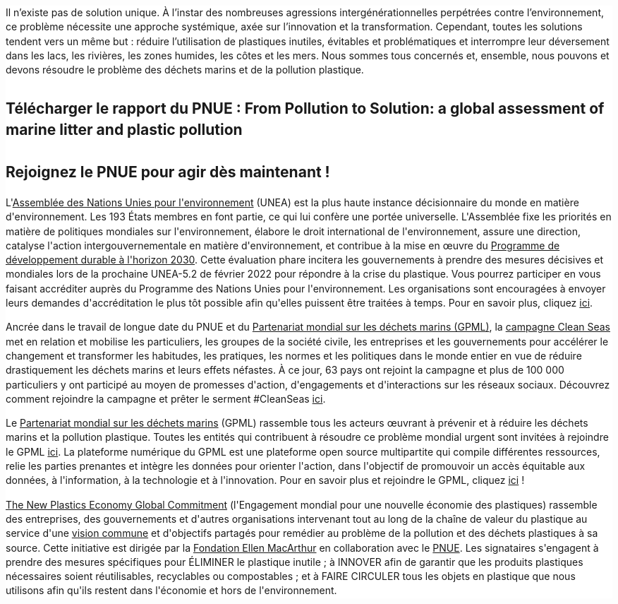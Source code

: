 
Il n’existe pas de solution unique. À l’instar des nombreuses agressions intergénérationnelles perpétrées contre l’environnement, ce problème nécessite une approche systémique, axée sur l’innovation et la transformation. Cependant, toutes les solutions tendent vers un même but : réduire l’utilisation de plastiques inutiles, évitables et problématiques et interrompre leur déversement dans les lacs, les rivières, les zones humides, les côtes et les mers. Nous sommes tous concernés et, ensemble, nous pouvons et devons résoudre le problème des déchets marins et de la pollution plastique.

## Télécharger le rapport du PNUE : From Pollution to Solution: a global assessment of marine litter and plastic pollution

## Rejoignez le PNUE pour agir dès maintenant !


L'<a href="https://www.unep.org/environmentassembly/about-united-nations-environment-assembly">Assemblée des Nations Unies pour l'environnement</a> (UNEA) est la plus haute instance décisionnaire du monde en matière d'environnement. Les 193 États membres en font partie, ce qui lui confère une portée universelle. L'Assemblée fixe les priorités en matière de politiques mondiales sur l'environnement, élabore le droit international de l'environnement, assure une direction, catalyse l'action intergouvernementale en matière d'environnement, et contribue à la mise en œuvre du <a href="https://sustainabledevelopment.un.org/">Programme de développement durable à l'horizon 2030</a>. Cette évaluation phare incitera les gouvernements à prendre des mesures décisives et mondiales lors de la prochaine UNEA-5.2 de février 2022 pour répondre à la crise du plastique. Vous pourrez participer en vous faisant accréditer auprès du Programme des Nations Unies pour l'environnement. Les organisations sont encouragées à envoyer leurs demandes d'accréditation le plus tôt possible afin qu'elles puissent être traitées à temps. Pour en savoir plus, cliquez <a href="https://www.unep.org/civil-society-engagement/accreditation">ici</a>.


Ancrée dans le travail de longue date du PNUE et du <a href="https://unep-marine-litter.vercel.app/">Partenariat mondial sur les déchets marins (GPML)</a>, la <a href="https://www.cleanseas.org/">campagne Clean Seas</a> met en relation et mobilise les particuliers, les groupes de la société civile, les entreprises et les gouvernements pour accélérer le changement et transformer les habitudes, les pratiques, les normes et les politiques dans le monde entier en vue de réduire drastiquement les déchets marins et leurs effets néfastes. À ce jour, 63 pays ont rejoint la campagne et plus de 100 000 particuliers y ont participé au moyen de promesses d'action, d'engagements et d'interactions sur les réseaux sociaux. Découvrez comment rejoindre la campagne et prêter le serment #CleanSeas <a href="https://www.cleanseas.org/make-pledge">ici</a>.


Le <a href="https://www.gpmarinelitter.org/">Partenariat mondial sur les déchets marins</a> (GPML) rassemble tous les acteurs œuvrant à prévenir et à réduire les déchets marins et la pollution plastique. Toutes les entités qui contribuent à résoudre ce problème mondial urgent sont invitées à rejoindre le GPML <a href="https://www.gpmarinelitter.org/who-we-are/members/sign-up">ici</a>. La plateforme numérique du GPML est une plateforme open source multipartite qui compile différentes ressources, relie les parties prenantes et intègre les données pour orienter l'action, dans l'objectif de promouvoir un accès équitable aux données, à l'information, à la technologie et à l'innovation. Pour en savoir plus et rejoindre le GPML, cliquez <a href="https://digital.gpmarinelitter.org/">ici</a> !


<a href="https://ellenmacarthurfoundation.org/topics/the-global-commitment/overview">The New Plastics Economy Global Commitment</a> (l'Engagement mondial pour une nouvelle économie des plastiques) rassemble des entreprises, des gouvernements et d'autres organisations intervenant tout au long de la chaîne de valeur du plastique au service d'une <a href="https://emf.thirdlight.com/link/86tanzqdbppx-8rdpns/@/preview/1?o">vision commune</a> et d'objectifs partagés pour remédier au problème de la pollution et des déchets plastiques à sa source. Cette initiative est dirigée par la <a href="https://ellenmacarthurfoundation.org/">Fondation Ellen MacArthur</a> en collaboration avec le <a href="https://www.unep.org/">PNUE</a>. Les signataires s'engagent à prendre des mesures spécifiques pour ÉLIMINER le plastique inutile ; à INNOVER afin de garantir que les produits plastiques nécessaires soient réutilisables, recyclables ou compostables ; et à FAIRE CIRCULER tous les objets en plastique que nous utilisons afin qu'ils restent dans l'économie et hors de l'environnement.
